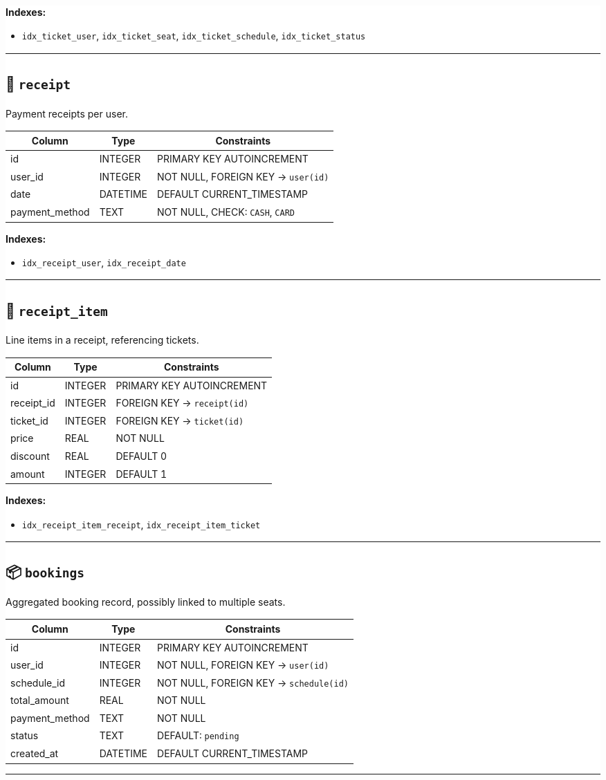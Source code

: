 **Indexes:**  
- `idx_ticket_user`, `idx_ticket_seat`, `idx_ticket_schedule`, `idx_ticket_status`

---

## 🧾 `receipt`
Payment receipts per user.

| Column         | Type     | Constraints                                                           |
|----------------|----------|-----------------------------------------------------------------------|
| id             | INTEGER  | PRIMARY KEY AUTOINCREMENT                                             |
| user_id        | INTEGER  | NOT NULL, FOREIGN KEY → `user(id)`                                   |
| date           | DATETIME | DEFAULT CURRENT_TIMESTAMP                                             |
| payment_method | TEXT     | NOT NULL, CHECK: `CASH`, `CARD`                                       |

**Indexes:**  
- `idx_receipt_user`, `idx_receipt_date`

---

## 🧾 `receipt_item`
Line items in a receipt, referencing tickets.

| Column      | Type    | Constraints                             |
|-------------|---------|-----------------------------------------|
| id          | INTEGER | PRIMARY KEY AUTOINCREMENT               |
| receipt_id  | INTEGER | FOREIGN KEY → `receipt(id)`             |
| ticket_id   | INTEGER | FOREIGN KEY → `ticket(id)`              |
| price       | REAL    | NOT NULL                                |
| discount    | REAL    | DEFAULT 0                               |
| amount      | INTEGER | DEFAULT 1                               |

**Indexes:**  
- `idx_receipt_item_receipt`, `idx_receipt_item_ticket`

---

## 📦 `bookings`
Aggregated booking record, possibly linked to multiple seats.

| Column         | Type     | Constraints                                 |
|----------------|----------|---------------------------------------------|
| id             | INTEGER  | PRIMARY KEY AUTOINCREMENT                   |
| user_id        | INTEGER  | NOT NULL, FOREIGN KEY → `user(id)`         |
| schedule_id    | INTEGER  | NOT NULL, FOREIGN KEY → `schedule(id)`     |
| total_amount   | REAL     | NOT NULL                                    |
| payment_method | TEXT     | NOT NULL                                    |
| status         | TEXT     | DEFAULT: `pending`                          |
| created_at     | DATETIME | DEFAULT CURRENT_TIMESTAMP                   |

---
